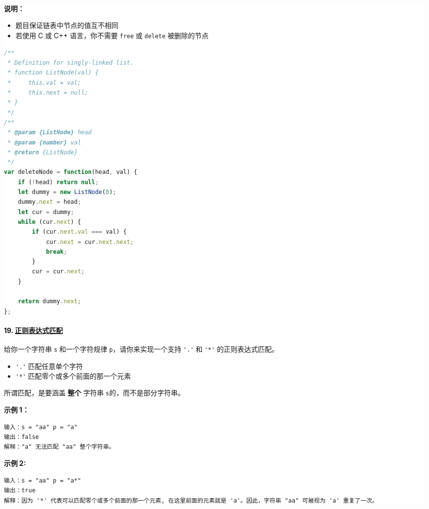 **说明：**

- 题目保证链表中节点的值互不相同
- 若使用 C 或 C++ 语言，你不需要 `free` 或 `delete` 被删除的节点

```javascript
/**
 * Definition for singly-linked list.
 * function ListNode(val) {
 *     this.val = val;
 *     this.next = null;
 * }
 */
/**
 * @param {ListNode} head
 * @param {number} val
 * @return {ListNode}
 */
var deleteNode = function(head, val) {
    if (!head) return null;
    let dummy = new ListNode(0);
    dummy.next = head;
    let cur = dummy;
    while (cur.next) {
        if (cur.next.val === val) {
            cur.next = cur.next.next;
            break;
        }
        cur = cur.next;
    }
    
    return dummy.next;
};
```

#### 19. [正则表达式匹配](https://leetcode-cn.com/problems/regular-expression-matching/)

给你一个字符串 `s` 和一个字符规律 `p`，请你来实现一个支持 `'.'` 和 `'*'` 的正则表达式匹配。

- `'.'` 匹配任意单个字符
- `'*'` 匹配零个或多个前面的那一个元素

所谓匹配，是要涵盖 **整个** 字符串 `s`的，而不是部分字符串。

**示例 1：**

```
输入：s = "aa" p = "a"
输出：false
解释："a" 无法匹配 "aa" 整个字符串。
```

**示例 2:**

```
输入：s = "aa" p = "a*"
输出：true
解释：因为 '*' 代表可以匹配零个或多个前面的那一个元素, 在这里前面的元素就是 'a'。因此，字符串 "aa" 可被视为 'a' 重复了一次。
```
